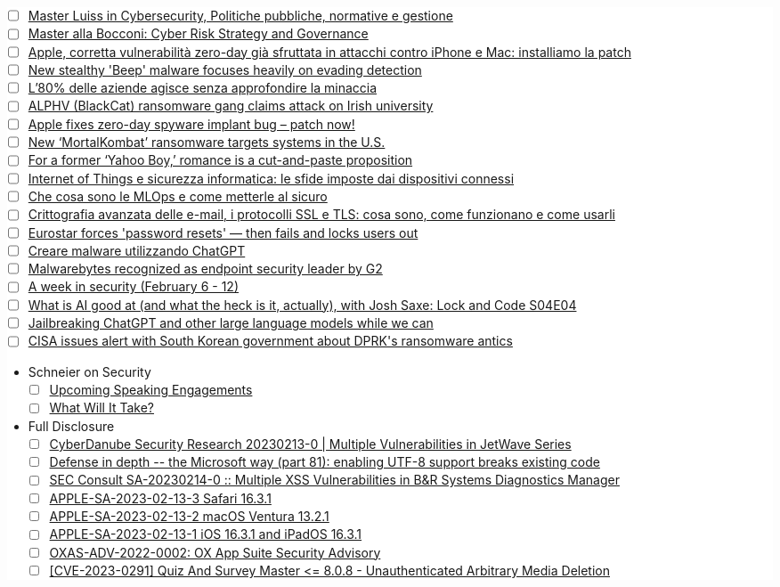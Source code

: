   - [ ] [Master Luiss in Cybersecurity, Politiche pubbliche, normative e gestione](https://www.cybersecurity360.it/corsi-cybersecurity/master-luiss-in-cybersecurity-politiche-pubbliche-normative-e-gestione/)
  - [ ] [Master alla Bocconi: Cyber Risk Strategy and Governance](https://www.cybersecurity360.it/corsi-cybersecurity/master-alla-bocconi-cyber-risk-strategy-and-governance/)
  - [ ] [Apple, corretta vulnerabilità zero-day già sfruttata in attacchi contro iPhone e Mac: installiamo la patch](https://www.cybersecurity360.it/news/apple-corretta-vulnerabilita-zero-day-gia-sfruttata-in-attacchi-contro-iphone-e-mac-installiamo-la-patch/)
  - [ ] [New stealthy 'Beep' malware focuses heavily on evading detection](https://www.bleepingcomputer.com/news/security/new-stealthy-beep-malware-focuses-heavily-on-evading-detection/)
  - [ ] [L’80% delle aziende agisce senza approfondire la minaccia](https://www.securityinfo.it/2023/02/14/l80-delle-aziende-agisce-senza-approfondire-la-minaccia/?utm_source=rss&utm_medium=rss&utm_campaign=l80-delle-aziende-agisce-senza-approfondire-la-minaccia)
  - [ ] [ALPHV (BlackCat) ransomware gang claims attack on Irish university](https://therecord.media/alphv-blackcat-posted-data-ireland-munster-technical-university/)
  - [ ] [Apple fixes zero-day spyware implant bug – patch now!](https://nakedsecurity.sophos.com/2023/02/14/apple-fixes-zero-day-spyware-implant-bug-patch-now/)
  - [ ] [New ‘MortalKombat’ ransomware targets systems in the U.S.](https://www.bleepingcomputer.com/news/security/new-mortalkombat-ransomware-targets-systems-in-the-us/)
  - [ ] [For a former ‘Yahoo Boy,’ romance is a cut-and-paste proposition](https://therecord.media/for-a-former-yahoo-boy-romance-is-a-cut-and-paste-proposition/)
  - [ ] [Internet of Things e sicurezza informatica: le sfide imposte dai dispositivi connessi](https://www.cybersecurity360.it/soluzioni-aziendali/internet-of-things-e-sicurezza-informatica-le-sfide-imposte-dai-dispositivi-connessi/)
  - [ ] [Che cosa sono le MLOps e come metterle al sicuro](https://www.cybersecurity360.it/outlook/che-cosa-sono-le-mlops-e-come-metterle-al-sicuro/)
  - [ ] [Crittografia avanzata delle e-mail, i protocolli SSL e TLS: cosa sono, come funzionano e come usarli](https://www.cybersecurity360.it/soluzioni-aziendali/crittografia-avanzata-delle-e-mail-i-protocolli-ssl-e-tls-cosa-sono-come-funzionano-e-come-usarli/)
  - [ ] [Eurostar forces 'password resets' — then fails and locks users out](https://www.bleepingcomputer.com/news/security/eurostar-forces-password-resets-then-fails-and-locks-users-out/)
  - [ ] [Creare malware utilizzando ChatGPT](https://hackerjournal.it/11354/creare-malware-utilizzando-chatgpt/)
  - [ ] [Malwarebytes recognized as endpoint security leader by G2](https://www.malwarebytes.com/blog/business/2023/02/malwarebytes-recognized-as-endpoint-security-leader-by-g2)
  - [ ] [A week in security (February 6 - 12)](https://www.malwarebytes.com/blog/news/2023/02/a-week-in-security-february-6-12)
  - [ ] [What is AI good at (and what the heck is it, actually), with Josh Saxe: Lock and Code S04E04](https://www.malwarebytes.com/blog/podcast/2023/02/what-is-ai-good-at-and-what-is-it-with-josh-saxe)
  - [ ] [Jailbreaking ChatGPT and other large language models while we can](https://www.malwarebytes.com/blog/news/2023/02/jailbreaking-large-language-models-like-chatgp-while-we-still-can)
  - [ ] [CISA issues alert with South Korean government about DPRK's ransomware antics](https://www.malwarebytes.com/blog/news/2023/02/cisa-issues-alert-with-south-korean-government-about-dprks-ransomware-antics)
- Schneier on Security
  - [ ] [Upcoming Speaking Engagements](https://www.schneier.com/blog/archives/2023/02/upcoming-speaking-engagements-27.html)
  - [ ] [What Will It Take?](https://www.schneier.com/blog/archives/2023/02/what-will-it-take.html)
- Full Disclosure
  - [ ] [CyberDanube Security Research 20230213-0 | Multiple Vulnerabilities in JetWave Series](https://seclists.org/fulldisclosure/2023/Feb/9)
  - [ ] [Defense in depth -- the Microsoft way (part 81): enabling	UTF-8 support breaks existing code](https://seclists.org/fulldisclosure/2023/Feb/8)
  - [ ] [SEC Consult SA-20230214-0 :: Multiple XSS Vulnerabilities in B&R Systems Diagnostics Manager](https://seclists.org/fulldisclosure/2023/Feb/7)
  - [ ] [APPLE-SA-2023-02-13-3 Safari 16.3.1](https://seclists.org/fulldisclosure/2023/Feb/6)
  - [ ] [APPLE-SA-2023-02-13-2 macOS Ventura 13.2.1](https://seclists.org/fulldisclosure/2023/Feb/5)
  - [ ] [APPLE-SA-2023-02-13-1 iOS 16.3.1 and iPadOS 16.3.1](https://seclists.org/fulldisclosure/2023/Feb/4)
  - [ ] [OXAS-ADV-2022-0002: OX App Suite Security Advisory](https://seclists.org/fulldisclosure/2023/Feb/3)
  - [ ] [[CVE-2023-0291] Quiz And Survey Master <= 8.0.8 - Unauthenticated Arbitrary Media Deletion](https://seclists.org/fulldisclosure/2023/Feb/2)